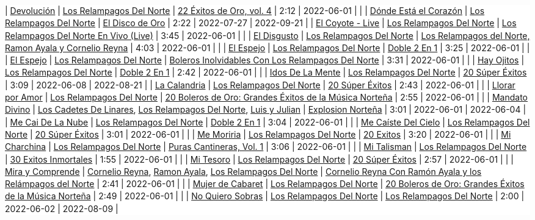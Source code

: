| [Devolución](https://open.spotify.com/track/02ygYqJG1w7guDHVATBd0F) | [Los Relampagos Del Norte](https://open.spotify.com/artist/1t7EOTt2tHw9qgJOmhByDw) | [22 Éxitos de Oro, vol\. 4](https://open.spotify.com/album/4eh50zoGTP5IJ84YR0byqc) | 2:12 | 2022-06-01 |  |
| [Dónde Está el Corazón](https://open.spotify.com/track/1UKo5oFQi92VPqesz2KKwA) | [Los Relampagos Del Norte](https://open.spotify.com/artist/1t7EOTt2tHw9qgJOmhByDw) | [El Disco de Oro](https://open.spotify.com/album/4L5987PRJ0lgS1J2BmwMB7) | 2:22 | 2022-07-27 | 2022-09-21 |
| [El Coyote \- Live](https://open.spotify.com/track/086prN6onXRaD0TDMZnVjz) | [Los Relampagos Del Norte](https://open.spotify.com/artist/1t7EOTt2tHw9qgJOmhByDw) | [Los Relampagos Del Norte En Vivo \(Live\)](https://open.spotify.com/album/3kpuqV5noBtcsTFui98VEj) | 3:45 | 2022-06-01 |  |
| [El Disgusto](https://open.spotify.com/track/75ZmlqXfBESGQf6MhADFPM) | [Los Relampagos Del Norte](https://open.spotify.com/artist/1t7EOTt2tHw9qgJOmhByDw) | [Los Relampagos del Norte, Ramon Ayala y Cornelio Reyna](https://open.spotify.com/album/1MaRN2mekXavT4ZiLL1TQZ) | 4:03 | 2022-06-01 |  |
| [El Espejo](https://open.spotify.com/track/0fUjuxOomFIcRi7T0OKqlD) | [Los Relampagos Del Norte](https://open.spotify.com/artist/1t7EOTt2tHw9qgJOmhByDw) | [Doble 2 En 1](https://open.spotify.com/album/7JLBYptiTNW8gg91QuJDzy) | 3:25 | 2022-06-01 |  |
| [El Espejo](https://open.spotify.com/track/50VYNGTSdo5zgqXUcS3CWZ) | [Los Relampagos Del Norte](https://open.spotify.com/artist/1t7EOTt2tHw9qgJOmhByDw) | [Boleros Inolvidables Con Los Relampagos Del Norte](https://open.spotify.com/album/1MWxBHo476Lww7C0GAiEdz) | 3:31 | 2022-06-01 |  |
| [Hay Ojitos](https://open.spotify.com/track/3f0ca0sbJefE05GrT69i1X) | [Los Relampagos Del Norte](https://open.spotify.com/artist/1t7EOTt2tHw9qgJOmhByDw) | [Doble 2 En 1](https://open.spotify.com/album/7JLBYptiTNW8gg91QuJDzy) | 2:42 | 2022-06-01 |  |
| [Idos De La Mente](https://open.spotify.com/track/7aJ5OaN90p7aJ7zNkdCZlr) | [Los Relampagos Del Norte](https://open.spotify.com/artist/1t7EOTt2tHw9qgJOmhByDw) | [20 Súper Éxitos](https://open.spotify.com/album/2oi7Q0C7IgX9vOOWFOSUlk) | 3:09 | 2022-06-08 | 2022-08-21 |
| [La Calandria](https://open.spotify.com/track/7dMuUJav5z8sWek9KmiTz0) | [Los Relampagos Del Norte](https://open.spotify.com/artist/1t7EOTt2tHw9qgJOmhByDw) | [20 Súper Éxitos](https://open.spotify.com/album/2oi7Q0C7IgX9vOOWFOSUlk) | 2:43 | 2022-06-01 |  |
| [Llorar por Amor](https://open.spotify.com/track/6DoYsoFeICbUoq9nNddaH1) | [Los Relampagos Del Norte](https://open.spotify.com/artist/1t7EOTt2tHw9qgJOmhByDw) | [20 Boleros de Oro: Grandes Éxitos de la Música Norteña](https://open.spotify.com/album/3jVJfLNB5xchADrjUir1fr) | 2:55 | 2022-06-01 |  |
| [Mandato Divino](https://open.spotify.com/track/6aAz6vKrqgnakvmzhwjQ6C) | [Los Cadetes De Linares](https://open.spotify.com/artist/1iIxNEvPPmdFIIP0tdpw6G), [Los Relampagos Del Norte](https://open.spotify.com/artist/1t7EOTt2tHw9qgJOmhByDw), [Luis y Julian](https://open.spotify.com/artist/5lcjVQ4c220HJHr0AuZXdl) | [Explosion Norteña](https://open.spotify.com/album/2R6VICqmXcj45VuwQ6G5Hr) | 3:01 | 2022-06-01 | 2022-06-04 |
| [Me Cai De La Nube](https://open.spotify.com/track/5duBpK9vaRenDIdXZP5EMq) | [Los Relampagos Del Norte](https://open.spotify.com/artist/1t7EOTt2tHw9qgJOmhByDw) | [Doble 2 En 1](https://open.spotify.com/album/7JLBYptiTNW8gg91QuJDzy) | 3:04 | 2022-06-01 |  |
| [Me Caíste Del Cielo](https://open.spotify.com/track/27aARxsOUfSvF8bVRLAFNR) | [Los Relampagos Del Norte](https://open.spotify.com/artist/1t7EOTt2tHw9qgJOmhByDw) | [20 Súper Éxitos](https://open.spotify.com/album/2oi7Q0C7IgX9vOOWFOSUlk) | 3:01 | 2022-06-01 |  |
| [Me Moriria](https://open.spotify.com/track/1WPO1NLdInUUPChlLUkOu0) | [Los Relampagos Del Norte](https://open.spotify.com/artist/1t7EOTt2tHw9qgJOmhByDw) | [20 Exitos](https://open.spotify.com/album/3R2YtOfQnRScWMilGDVz0H) | 3:20 | 2022-06-01 |  |
| [Mi Charchina](https://open.spotify.com/track/6vK2viIk4tabUUztnxQcTb) | [Los Relampagos Del Norte](https://open.spotify.com/artist/1t7EOTt2tHw9qgJOmhByDw) | [Puras Cantineras, Vol\. 1](https://open.spotify.com/album/0qqZVWDEGQLr1lhwp3jqUX) | 3:06 | 2022-06-01 |  |
| [Mi Talisman](https://open.spotify.com/track/1zcPAPgfVZXo24wgIO0rDr) | [Los Relampagos Del Norte](https://open.spotify.com/artist/1t7EOTt2tHw9qgJOmhByDw) | [30 Exitos Inmortales](https://open.spotify.com/album/0sqq8ENeeBECpaM7cne8GA) | 1:55 | 2022-06-01 |  |
| [Mi Tesoro](https://open.spotify.com/track/57rH2ju0NCA5K1m4GxmIfU) | [Los Relampagos Del Norte](https://open.spotify.com/artist/1t7EOTt2tHw9qgJOmhByDw) | [20 Súper Éxitos](https://open.spotify.com/album/2oi7Q0C7IgX9vOOWFOSUlk) | 2:57 | 2022-06-01 |  |
| [Mira y Comprende](https://open.spotify.com/track/2iHN9gmEZ5wpY1sDGIBh3Q) | [Cornelio Reyna](https://open.spotify.com/artist/2hbA9AbMYcgXBGgBK6MCfx), [Ramon Ayala](https://open.spotify.com/artist/0fIdQWpwzU2oEtsoyArDOL), [Los Relampagos Del Norte](https://open.spotify.com/artist/1t7EOTt2tHw9qgJOmhByDw) | [Cornelio Reyna Con Ramón Ayala y los Relámpagos del Norte](https://open.spotify.com/album/3QqP4X0qTnexiRDaDSe5dS) | 2:41 | 2022-06-01 |  |
| [Mujer de Cabaret](https://open.spotify.com/track/6ImZIERaxITFJ7yy4RdVW9) | [Los Relampagos Del Norte](https://open.spotify.com/artist/1t7EOTt2tHw9qgJOmhByDw) | [20 Boleros de Oro: Grandes Éxitos de la Música Norteña](https://open.spotify.com/album/3jVJfLNB5xchADrjUir1fr) | 2:49 | 2022-06-01 |  |
| [No Quiero Sobras](https://open.spotify.com/track/7tjpXxiYqQKeY0wV52T8Fc) | [Los Relampagos Del Norte](https://open.spotify.com/artist/1t7EOTt2tHw9qgJOmhByDw) | [Los Relampagos Del Norte](https://open.spotify.com/album/3MrkwTmOD0zCV35nuCwPws) | 2:00 | 2022-06-02 | 2022-08-09 |